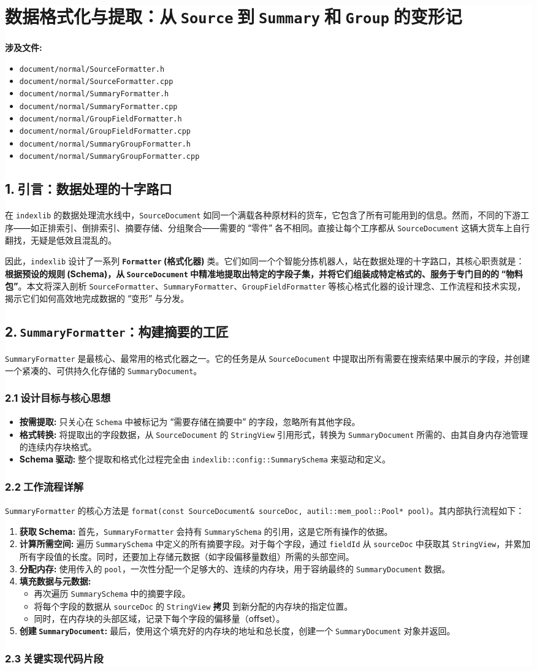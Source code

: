 
# 数据格式化与提取：从 `Source` 到 `Summary` 和 `Group` 的变形记

**涉及文件:**
* `document/normal/SourceFormatter.h`
* `document/normal/SourceFormatter.cpp`
* `document/normal/SummaryFormatter.h`
* `document/normal/SummaryFormatter.cpp`
* `document/normal/GroupFieldFormatter.h`
* `document/normal/GroupFieldFormatter.cpp`
* `document/normal/SummaryGroupFormatter.h`
* `document/normal/SummaryGroupFormatter.cpp`

## 1. 引言：数据处理的十字路口

在 `indexlib` 的数据处理流水线中，`SourceDocument` 如同一个满载各种原材料的货车，它包含了所有可能用到的信息。然而，不同的下游工序——如正排索引、倒排索引、摘要存储、分组聚合——需要的 “零件” 各不相同。直接让每个工序都从 `SourceDocument` 这辆大货车上自行翻找，无疑是低效且混乱的。

因此，`indexlib` 设计了一系列 **`Formatter` (格式化器)** 类。它们如同一个个智能分拣机器人，站在数据处理的十字路口，其核心职责就是：**根据预设的规则 (Schema)，从 `SourceDocument` 中精准地提取出特定的字段子集，并将它们组装成特定格式的、服务于专门目的的 “物料包”**。本文将深入剖析 `SourceFormatter`、`SummaryFormatter`、`GroupFieldFormatter` 等核心格式化器的设计理念、工作流程和技术实现，揭示它们如何高效地完成数据的 “变形” 与分发。

## 2. `SummaryFormatter`：构建摘要的工匠

`SummaryFormatter` 是最核心、最常用的格式化器之一。它的任务是从 `SourceDocument` 中提取出所有需要在搜索结果中展示的字段，并创建一个紧凑的、可供持久化存储的 `SummaryDocument`。

### 2.1 设计目标与核心思想

*   **按需提取:** 只关心在 `Schema` 中被标记为 “需要存储在摘要中” 的字段，忽略所有其他字段。
*   **格式转换:** 将提取出的字段数据，从 `SourceDocument` 的 `StringView` 引用形式，转换为 `SummaryDocument` 所需的、由其自身内存池管理的连续内存块格式。
*   **Schema 驱动:** 整个提取和格式化过程完全由 `indexlib::config::SummarySchema` 来驱动和定义。

### 2.2 工作流程详解

`SummaryFormatter` 的核心方法是 `format(const SourceDocument& sourceDoc, autil::mem_pool::Pool* pool)`。其内部执行流程如下：

1.  **获取 Schema:** 首先，`SummaryFormatter` 会持有 `SummarySchema` 的引用，这是它所有操作的依据。
2.  **计算所需空间:** 遍历 `SummarySchema` 中定义的所有摘要字段。对于每个字段，通过 `fieldId` 从 `sourceDoc` 中获取其 `StringView`，并累加所有字段值的长度。同时，还要加上存储元数据（如字段偏移量数组）所需的头部空间。
3.  **分配内存:** 使用传入的 `pool`，一次性分配一个足够大的、连续的内存块，用于容纳最终的 `SummaryDocument` 数据。
4.  **填充数据与元数据:**
    *   再次遍历 `SummarySchema` 中的摘要字段。
    *   将每个字段的数据从 `sourceDoc` 的 `StringView` **拷贝** 到新分配的内存块的指定位置。
    *   同时，在内存块的头部区域，记录下每个字段的偏移量（offset）。
5.  **创建 `SummaryDocument`:** 最后，使用这个填充好的内存块的地址和总长度，创建一个 `SummaryDocument` 对象并返回。

### 2.3 关键实现代码片段
